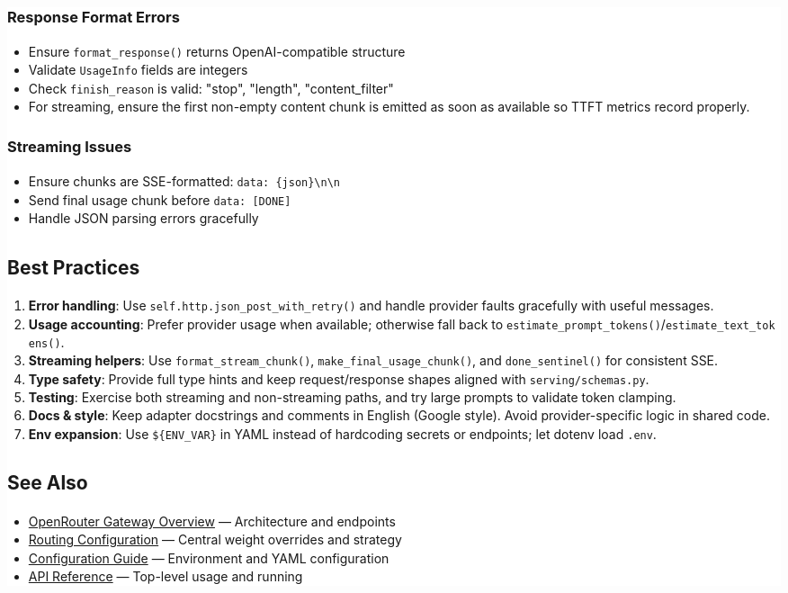 ### Response Format Errors

- Ensure `format_response()` returns OpenAI-compatible structure
- Validate `UsageInfo` fields are integers
- Check `finish_reason` is valid: "stop", "length", "content_filter"
 - For streaming, ensure the first non-empty content chunk is emitted as soon as available so TTFT metrics record properly.

### Streaming Issues

- Ensure chunks are SSE-formatted: `data: {json}\n\n`
- Send final usage chunk before `data: [DONE]`
- Handle JSON parsing errors gracefully

## Best Practices

1. **Error handling**: Use `self.http.json_post_with_retry()` and handle provider faults gracefully with useful messages.
2. **Usage accounting**: Prefer provider usage when available; otherwise fall back to `estimate_prompt_tokens()`/`estimate_text_tokens()`.
3. **Streaming helpers**: Use `format_stream_chunk()`, `make_final_usage_chunk()`, and `done_sentinel()` for consistent SSE.
4. **Type safety**: Provide full type hints and keep request/response shapes aligned with `serving/schemas.py`.
5. **Testing**: Exercise both streaming and non-streaming paths, and try large prompts to validate token clamping.
6. **Docs & style**: Keep adapter docstrings and comments in English (Google style). Avoid provider-specific logic in shared code.
7. **Env expansion**: Use `${ENV_VAR}` in YAML instead of hardcoding secrets or endpoints; let dotenv load `.env`.

## See Also

- [OpenRouter Gateway Overview](openrouter.md) — Architecture and endpoints
- [Routing Configuration](routing.md) — Central weight overrides and strategy
- [Configuration Guide](configuration.md) — Environment and YAML configuration
- [API Reference](../api-reference.md) — Top-level usage and running
